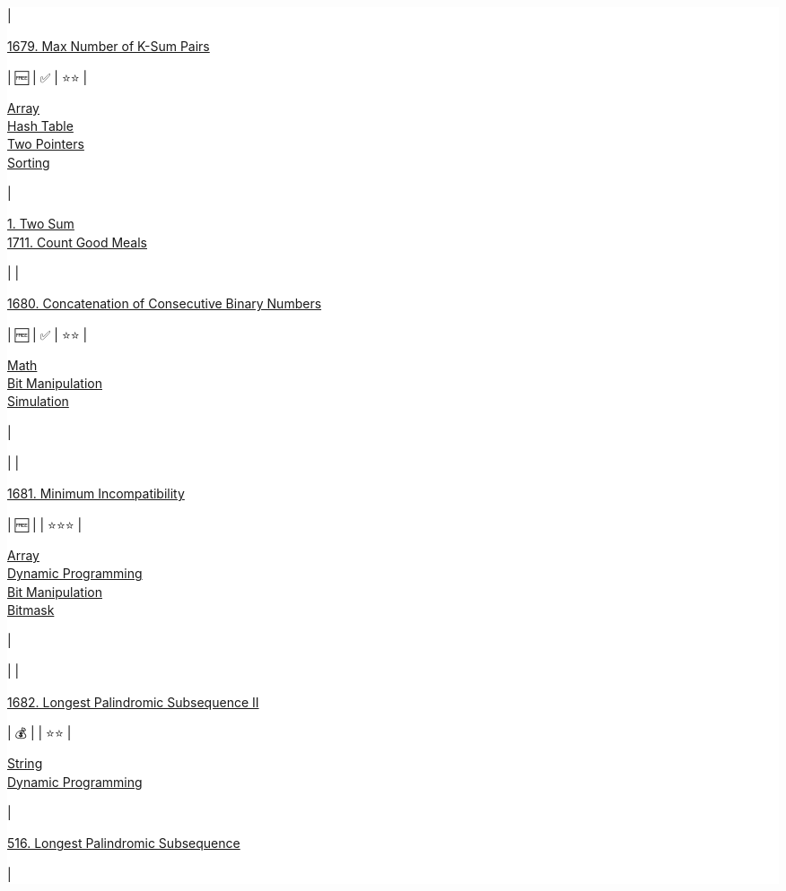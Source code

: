 | <dl><dt>[1679. Max Number of K-Sum Pairs](https://leetcode.com/problems/max-number-of-k-sum-pairs)</dt></dl>                                                                                   | 🆓    | ✅      | ⭐️⭐️       | <dl><dt>[Array](https://leetcode.com/tag/array)</dt><dt>[Hash Table](https://leetcode.com/tag/hash-table)</dt><dt>[Two Pointers](https://leetcode.com/tag/two-pointers)</dt><dt>[Sorting](https://leetcode.com/tag/sorting)</dt></dl>                                                                                                                                                                                                                                       | <dl><dt>[1. Two Sum](https://leetcode.com/problems/two-sum)</dt><dt>[1711. Count Good Meals](https://leetcode.com/problems/count-good-meals)</dt></dl>                                                                                                                                                                                                                                                                                                                                                                                                                                                                                                                                                                                                                                                                                |
| <dl><dt>[1680. Concatenation of Consecutive Binary Numbers](https://leetcode.com/problems/concatenation-of-consecutive-binary-numbers)</dt></dl>                                               | 🆓    | ✅      | ⭐️⭐️       | <dl><dt>[Math](https://leetcode.com/tag/math)</dt><dt>[Bit Manipulation](https://leetcode.com/tag/bit-manipulation)</dt><dt>[Simulation](https://leetcode.com/tag/simulation)</dt></dl>                                                                                                                                                                                                                                                                                     | <dl></dl>                                                                                                                                                                                                                                                                                                                                                                                                                                                                                                                                                                                                                                                                                                                                                                                                                             |
| <dl><dt>[1681. Minimum Incompatibility](https://leetcode.com/problems/minimum-incompatibility)</dt></dl>                                                                                       | 🆓    |        | ⭐️⭐️⭐️     | <dl><dt>[Array](https://leetcode.com/tag/array)</dt><dt>[Dynamic Programming](https://leetcode.com/tag/dynamic-programming)</dt><dt>[Bit Manipulation](https://leetcode.com/tag/bit-manipulation)</dt><dt>[Bitmask](https://leetcode.com/tag/bitmask)</dt></dl>                                                                                                                                                                                                             | <dl></dl>                                                                                                                                                                                                                                                                                                                                                                                                                                                                                                                                                                                                                                                                                                                                                                                                                             |
| <dl><dt>[1682. Longest Palindromic Subsequence II](https://leetcode.com/problems/longest-palindromic-subsequence-ii)</dt></dl>                                                                 | 💰    |        | ⭐️⭐️       | <dl><dt>[String](https://leetcode.com/tag/string)</dt><dt>[Dynamic Programming](https://leetcode.com/tag/dynamic-programming)</dt></dl>                                                                                                                                                                                                                                                                                                                                     | <dl><dt>[516. Longest Palindromic Subsequence](https://leetcode.com/problems/longest-palindromic-subsequence)</dt></dl>                                                                                                                                                                                                                                                                                                                                                                                                                                                                                                                                                                                                                                                                                                               |